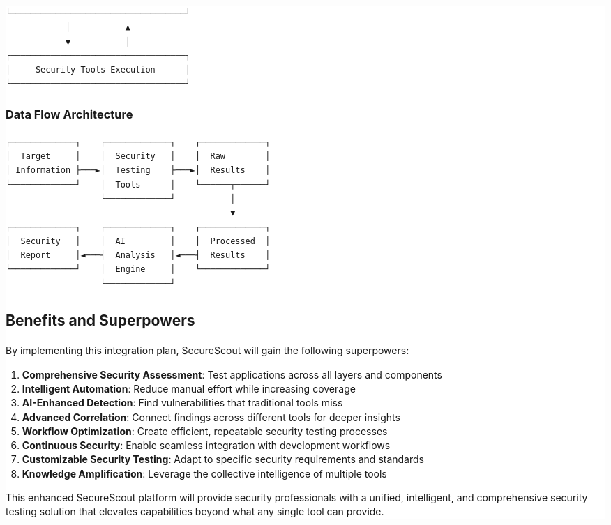 ```
└───────────────────────────────────┘
            │           ▲
            ▼           │
┌───────────────────────────────────┐
│     Security Tools Execution      │
└───────────────────────────────────┘
```

### Data Flow Architecture

```
┌─────────────┐    ┌─────────────┐    ┌─────────────┐
│  Target     │    │  Security   │    │  Raw        │
│ Information ├───►│  Testing    ├───►│  Results    │
└─────────────┘    │  Tools      │    └──────┬──────┘
                   └─────────────┘           │
                                             ▼
┌─────────────┐    ┌─────────────┐    ┌─────────────┐
│  Security   │    │  AI         │    │  Processed  │
│  Report     │◄───┤  Analysis   │◄───┤  Results    │
└─────────────┘    │  Engine     │    └─────────────┘
                   └─────────────┘
```

## Benefits and Superpowers

By implementing this integration plan, SecureScout will gain the following superpowers:

1. **Comprehensive Security Assessment**: Test applications across all layers and components
2. **Intelligent Automation**: Reduce manual effort while increasing coverage
3. **AI-Enhanced Detection**: Find vulnerabilities that traditional tools miss
4. **Advanced Correlation**: Connect findings across different tools for deeper insights
5. **Workflow Optimization**: Create efficient, repeatable security testing processes
6. **Continuous Security**: Enable seamless integration with development workflows
7. **Customizable Security Testing**: Adapt to specific security requirements and standards
8. **Knowledge Amplification**: Leverage the collective intelligence of multiple tools

This enhanced SecureScout platform will provide security professionals with a unified, intelligent, and comprehensive security testing solution that elevates capabilities beyond what any single tool can provide.